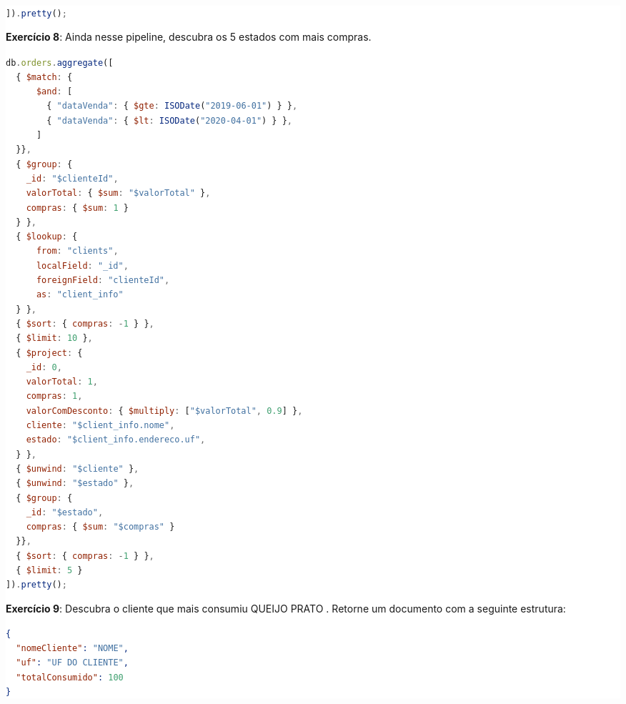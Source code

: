 ```javascript
]).pretty();
```

**Exercício 8**: Ainda nesse pipeline, descubra os 5 estados com mais compras.

```javascript
db.orders.aggregate([
  { $match: {
      $and: [
        { "dataVenda": { $gte: ISODate("2019-06-01") } },
        { "dataVenda": { $lt: ISODate("2020-04-01") } },
      ]
  }},
  { $group: {
    _id: "$clienteId",
    valorTotal: { $sum: "$valorTotal" },
    compras: { $sum: 1 }
  } },
  { $lookup: {
      from: "clients",
      localField: "_id",
      foreignField: "clienteId",
      as: "client_info"
  } },
  { $sort: { compras: -1 } },
  { $limit: 10 },
  { $project: {
    _id: 0,
    valorTotal: 1,
    compras: 1,
    valorComDesconto: { $multiply: ["$valorTotal", 0.9] },
    cliente: "$client_info.nome",
    estado: "$client_info.endereco.uf",
  } },
  { $unwind: "$cliente" },
  { $unwind: "$estado" },
  { $group: {
    _id: "$estado",
    compras: { $sum: "$compras" }
  }},
  { $sort: { compras: -1 } },
  { $limit: 5 }
]).pretty();
```

**Exercício 9**: Descubra o cliente que mais consumiu QUEIJO PRATO . Retorne um documento com a seguinte estrutura:

```json
{
  "nomeCliente": "NOME",
  "uf": "UF DO CLIENTE",
  "totalConsumido": 100
}
```

